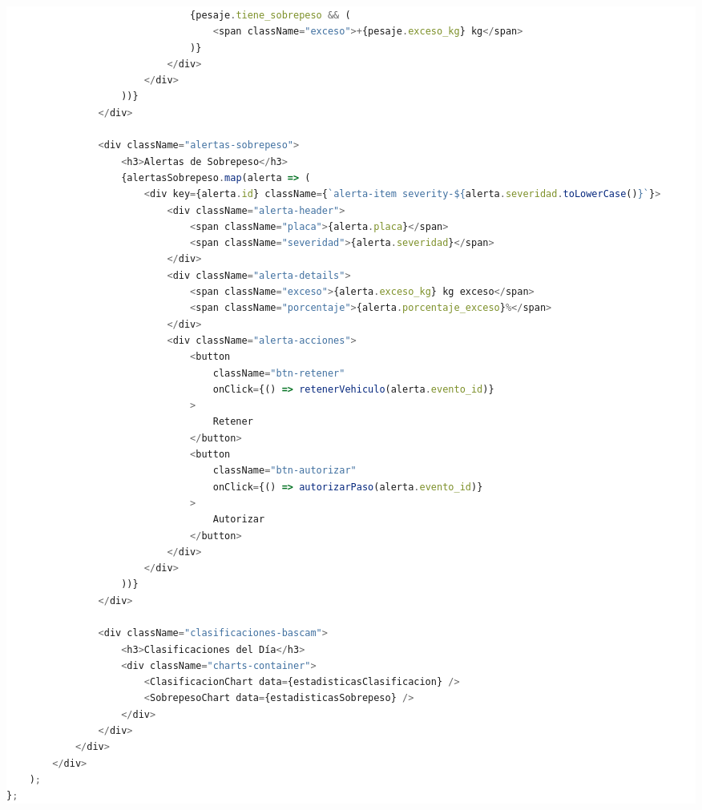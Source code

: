 ```javascript
                                {pesaje.tiene_sobrepeso && (
                                    <span className="exceso">+{pesaje.exceso_kg} kg</span>
                                )}
                            </div>
                        </div>
                    ))}
                </div>
                
                <div className="alertas-sobrepeso">
                    <h3>Alertas de Sobrepeso</h3>
                    {alertasSobrepeso.map(alerta => (
                        <div key={alerta.id} className={`alerta-item severity-${alerta.severidad.toLowerCase()}`}>
                            <div className="alerta-header">
                                <span className="placa">{alerta.placa}</span>
                                <span className="severidad">{alerta.severidad}</span>
                            </div>
                            <div className="alerta-details">
                                <span className="exceso">{alerta.exceso_kg} kg exceso</span>
                                <span className="porcentaje">{alerta.porcentaje_exceso}%</span>
                            </div>
                            <div className="alerta-acciones">
                                <button 
                                    className="btn-retener"
                                    onClick={() => retenerVehiculo(alerta.evento_id)}
                                >
                                    Retener
                                </button>
                                <button 
                                    className="btn-autorizar"
                                    onClick={() => autorizarPaso(alerta.evento_id)}
                                >
                                    Autorizar
                                </button>
                            </div>
                        </div>
                    ))}
                </div>
                
                <div className="clasificaciones-bascam">
                    <h3>Clasificaciones del Día</h3>
                    <div className="charts-container">
                        <ClasificacionChart data={estadisticasClasificacion} />
                        <SobrepesoChart data={estadisticasSobrepeso} />
                    </div>
                </div>
            </div>
        </div>
    );
};
```
